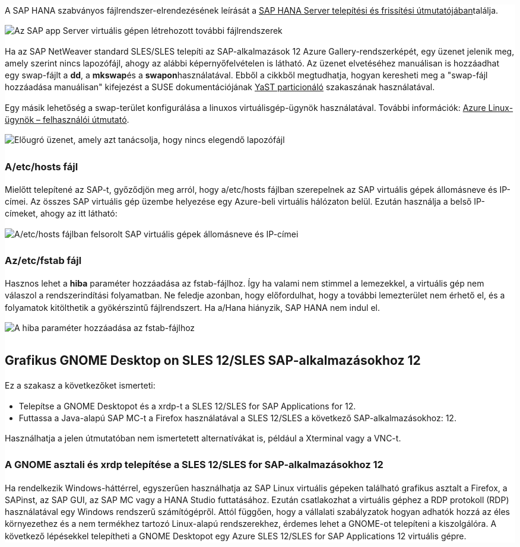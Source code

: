 A SAP HANA szabványos fájlrendszer-elrendezésének leírását a [SAP HANA Server telepítési és frissítési útmutatójában](https://help.sap.com/saphelp_hanaplatform/helpdata/en/4c/24d332a37b4a3caad3e634f9900a45/frameset.htm)találja.

![Az SAP app Server virtuális gépen létrehozott további fájlrendszerek](./media/hana-get-started/image009.jpg)

Ha az SAP NetWeaver standard SLES/SLES telepíti az SAP-alkalmazások 12 Azure Gallery-rendszerképét, egy üzenet jelenik meg, amely szerint nincs lapozófájl, ahogy az alábbi képernyőfelvételen is látható. Az üzenet elvetéséhez manuálisan is hozzáadhat egy swap-fájlt a **dd**, a **mkswap**és a **swapon**használatával. Ebből a cikkből megtudhatja, hogyan keresheti meg a "swap-fájl hozzáadása manuálisan" kifejezést a SUSE dokumentációjának [YaST particionáló](https://www.suse.com/documentation/sles-for-sap-12/pdfdoc/sles-for-sap-12-sp1.zip) szakaszának használatával.

Egy másik lehetőség a swap-terület konfigurálása a linuxos virtuálisgép-ügynök használatával. További információk: [Azure Linux-ügynök – felhasználói útmutató](../../extensions/agent-linux.md).

![Előugró üzenet, amely azt tanácsolja, hogy nincs elegendő lapozófájl](./media/hana-get-started/image010.jpg)


### <a name="the-etchosts-file"></a>A/etc/hosts fájl
Mielőtt telepítené az SAP-t, győződjön meg arról, hogy a/etc/hosts fájlban szerepelnek az SAP virtuális gépek állomásneve és IP-címei. Az összes SAP virtuális gép üzembe helyezése egy Azure-beli virtuális hálózaton belül. Ezután használja a belső IP-címeket, ahogy az itt látható:

![A/etc/hosts fájlban felsorolt SAP virtuális gépek állomásneve és IP-címei](./media/hana-get-started/image011.jpg)

### <a name="the-etcfstab-file"></a>Az/etc/fstab fájl

Hasznos lehet a **hiba** paraméter hozzáadása az fstab-fájlhoz. Így ha valami nem stimmel a lemezekkel, a virtuális gép nem válaszol a rendszerindítási folyamatban. Ne feledje azonban, hogy előfordulhat, hogy a további lemezterület nem érhető el, és a folyamatok kitölthetik a gyökérszintű fájlrendszert. Ha a/Hana hiányzik, SAP HANA nem indul el.

![A hiba paraméter hozzáadása az fstab-fájlhoz](./media/hana-get-started/image000c.jpg)

## <a name="graphical-gnome-desktop-on-sles-12sles-for-sap-applications-12"></a>Grafikus GNOME Desktop on SLES 12/SLES SAP-alkalmazásokhoz 12
Ez a szakasz a következőket ismerteti:

* Telepítse a GNOME Desktopot és a xrdp-t a SLES 12/SLES for SAP Applications for 12.
* Futtassa a Java-alapú SAP MC-t a Firefox használatával a SLES 12/SLES a következő SAP-alkalmazásokhoz: 12.

Használhatja a jelen útmutatóban nem ismertetett alternatívákat is, például a Xterminal vagy a VNC-t.

### <a name="install-the-gnome-desktop-and-xrdp-on-sles-12sles-for-sap-applications-12"></a>A GNOME asztali és xrdp telepítése a SLES 12/SLES for SAP-alkalmazásokhoz 12
Ha rendelkezik Windows-háttérrel, egyszerűen használhatja az SAP Linux virtuális gépeken található grafikus asztalt a Firefox, a SAPinst, az SAP GUI, az SAP MC vagy a HANA Studio futtatásához. Ezután csatlakozhat a virtuális géphez a RDP protokoll (RDP) használatával egy Windows rendszerű számítógépről. Attól függően, hogy a vállalati szabályzatok hogyan adhatók hozzá az éles környezethez és a nem termékhez tartozó Linux-alapú rendszerekhez, érdemes lehet a GNOME-ot telepíteni a kiszolgálóra. A következő lépésekkel telepítheti a GNOME Desktopot egy Azure SLES 12/SLES for SAP Applications 12 virtuális gépre.
